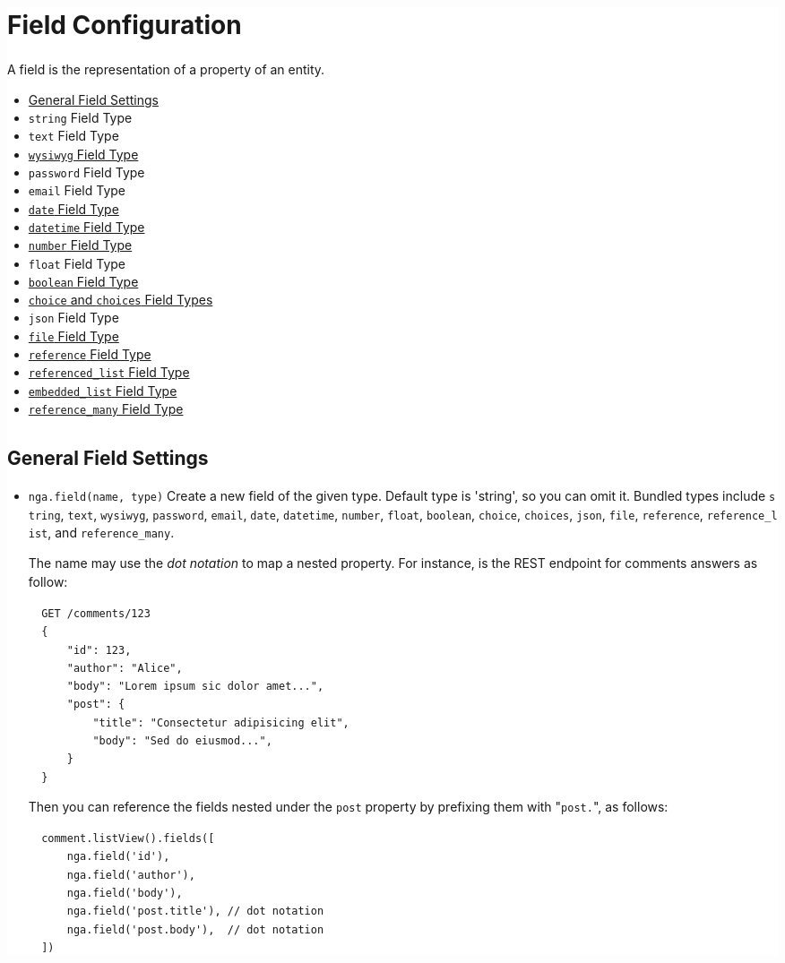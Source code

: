 # Field Configuration

A field is the representation of a property of an entity.

* [General Field Settings](#general-field-settings)
* `string` Field Type
* `text` Field Type
* [`wysiwyg` Field Type](#-wysiwyg-field-type)
* `password` Field Type
* `email` Field Type
* [`date` Field Type](#-date-field-type)
* [`datetime` Field Type](#-datetime-field-type)
* [`number` Field Type](#-number-field-type)
* `float` Field Type
* [`boolean` Field Type](#-boolean-field-type)
* [`choice` and `choices` Field Types](#-choice-and-choices-field-types)
* `json` Field Type
* [`file` Field Type](#-file-field-type)
* [`reference` Field Type](#-reference-field-type)
* [`referenced_list` Field Type](#-referenced-list-field-type)
* [`embedded_list` Field Type](#-embedded-list-field-type)
* [`reference_many` Field Type](#-reference-many-field-type)

## General Field Settings

* `nga.field(name, type)`
Create a new field of the given type. Default type is 'string', so you can omit it. Bundled types include `string`, `text`, `wysiwyg`, `password`, `email`, `date`, `datetime`, `number`, `float`, `boolean`, `choice`, `choices`, `json`, `file`, `reference`, `reference_list`, and `reference_many`.

    The name may use the *dot notation* to map a nested property. For instance, is the REST endpoint for comments answers as follow:

        GET /comments/123
        {
            "id": 123,
            "author": "Alice",
            "body": "Lorem ipsum sic dolor amet...",
            "post": {
                "title": "Consectetur adipisicing elit",
                "body": "Sed do eiusmod...",
            }
        }

    Then you can reference the fields nested under the `post` property by prefixing them with "`post.`", as follows:

        comment.listView().fields([
            nga.field('id'),
            nga.field('author'),
            nga.field('body'),
            nga.field('post.title'), // dot notation
            nga.field('post.body'),  // dot notation
        ])
